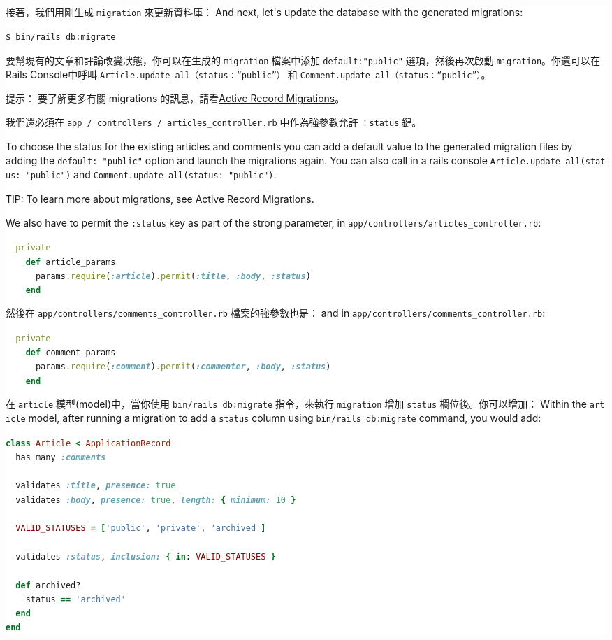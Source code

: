 接著，我們用剛生成 `migration` 來更新資料庫：
And next, let's update the database with the generated migrations:

```bash
$ bin/rails db:migrate
```




要幫現有的文章和評論改變狀態，你可以在生成的 `migration` 檔案中添加 `default:"public"` 選項，然後再次啟動 `migration`。你還可以在Rails Console中呼叫 `Article.update_all（status：“public”）` 和 `Comment.update_all（status：“public”）`。

提示： 要了解更多有關 migrations 的訊息，請看[Active Record Migrations](active_record_migrations.html)。

我們還必須在 `app / controllers / articles_controller.rb` 中作為強參數允許 `：status` 鍵。

To choose the status for the existing articles and comments you can add a default value to the generated migration files by adding the `default: "public"` option and launch the migrations again. You can also call in a rails console `Article.update_all(status: "public")` and `Comment.update_all(status: "public")`.


TIP: To learn more about migrations, see [Active Record Migrations](active_record_migrations.html).

We also have to permit the `:status` key as part of the strong parameter, in `app/controllers/articles_controller.rb`:

```ruby
  private
    def article_params
      params.require(:article).permit(:title, :body, :status)
    end
```
然後在 `app/controllers/comments_controller.rb` 檔案的強參數也是：
and in `app/controllers/comments_controller.rb`:

```ruby
  private
    def comment_params
      params.require(:comment).permit(:commenter, :body, :status)
    end
```

在 `article` 模型(model)中，當你使用 `bin/rails db:migrate` 指令，來執行 `migration` 增加 `status` 欄位後。你可以增加：
Within the `article` model, after running a migration to add a `status` column using `bin/rails db:migrate` command, you would add:

```ruby
class Article < ApplicationRecord
  has_many :comments

  validates :title, presence: true
  validates :body, presence: true, length: { minimum: 10 }

  VALID_STATUSES = ['public', 'private', 'archived']

  validates :status, inclusion: { in: VALID_STATUSES }

  def archived?
    status == 'archived'
  end
end
```
